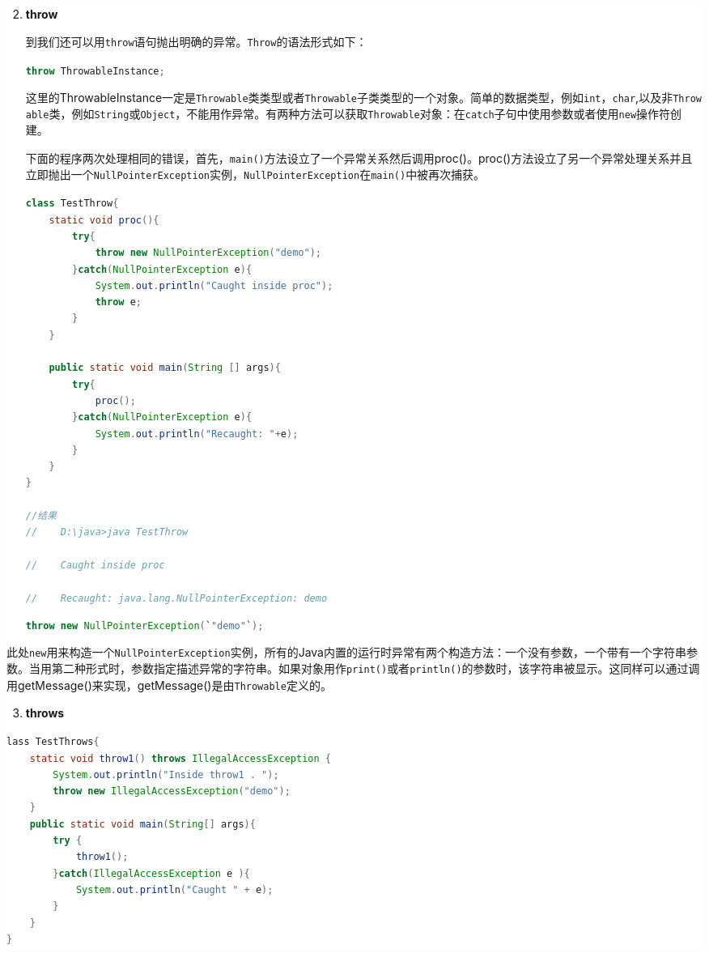 2. **throw**

   到我们还可以用`throw`语句抛出明确的异常。`Throw`的语法形式如下：

   ```java
   throw ThrowableInstance;
   ```

   这里的ThrowableInstance一定是`Throwable`类类型或者`Throwable`子类类型的一个对象。简单的数据类型，例如`int`，`char`,以及非`Throwable`类，例如`String`或`Object`，不能用作异常。有两种方法可以获取`Throwable`对象：在`catch`子句中使用参数或者使用`new`操作符创建。

   下面的程序两次处理相同的错误，首先，`main()`方法设立了一个异常关系然后调用proc()。proc()方法设立了另一个异常处理关系并且立即抛出一个`NullPointerException`实例，`NullPointerException`在`main()`中被再次捕获。

   ```java
   class TestThrow{
       static void proc(){
           try{
               throw new NullPointerException("demo");
           }catch(NullPointerException e){
               System.out.println("Caught inside proc");
               throw e;
           }
       }
   
       public static void main(String [] args){
           try{
               proc();
           }catch(NullPointerException e){
               System.out.println("Recaught: "+e);
           }
       }
   }
   
   //结果
   //    D:\java>java TestThrow
   
   //	 Caught inside proc
   
   //	 Recaught: java.lang.NullPointerException: demo
   ```

   ```java
   throw new NullPointerException(`"demo"`);
   ```

此处`new`用来构造一个`NullPointerException`实例，所有的Java内置的运行时异常有两个构造方法：一个没有参数，一个带有一个字符串参数。当用第二种形式时，参数指定描述异常的字符串。如果对象用作`print()`或者`println()`的参数时，该字符串被显示。这同样可以通过调用getMessage()来实现，getMessage()是由`Throwable`定义的。

3. **throws**

```java
lass TestThrows{
    static void throw1() throws IllegalAccessException {
        System.out.println("Inside throw1 . ");
        throw new IllegalAccessException("demo");
    }
    public static void main(String[] args){
        try {
            throw1();
        }catch(IllegalAccessException e ){
            System.out.println("Caught " + e);
        }
    }
}
```
